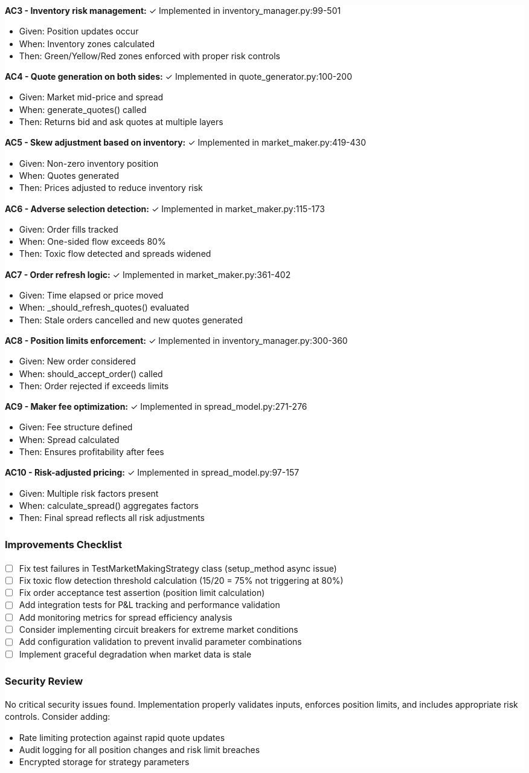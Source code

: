 **AC3 - Inventory risk management:** ✓ Implemented in inventory_manager.py:99-501
- Given: Position updates occur
- When: Inventory zones calculated
- Then: Green/Yellow/Red zones enforced with proper risk controls

**AC4 - Quote generation on both sides:** ✓ Implemented in quote_generator.py:100-200
- Given: Market mid-price and spread
- When: generate_quotes() called
- Then: Returns bid and ask quotes at multiple layers

**AC5 - Skew adjustment based on inventory:** ✓ Implemented in market_maker.py:419-430
- Given: Non-zero inventory position
- When: Quotes generated
- Then: Prices adjusted to reduce inventory risk

**AC6 - Adverse selection detection:** ✓ Implemented in market_maker.py:115-173
- Given: Order fills tracked
- When: One-sided flow exceeds 80%
- Then: Toxic flow detected and spreads widened

**AC7 - Order refresh logic:** ✓ Implemented in market_maker.py:361-402
- Given: Time elapsed or price moved
- When: _should_refresh_quotes() evaluated
- Then: Stale orders cancelled and new quotes generated

**AC8 - Position limits enforcement:** ✓ Implemented in inventory_manager.py:300-360
- Given: New order considered
- When: should_accept_order() called
- Then: Order rejected if exceeds limits

**AC9 - Maker fee optimization:** ✓ Implemented in spread_model.py:271-276
- Given: Fee structure defined
- When: Spread calculated
- Then: Ensures profitability after fees

**AC10 - Risk-adjusted pricing:** ✓ Implemented in spread_model.py:97-157
- Given: Multiple risk factors present
- When: calculate_spread() aggregates factors
- Then: Final spread reflects all risk adjustments

### Improvements Checklist

- [ ] Fix test failures in TestMarketMakingStrategy class (setup_method async issue)
- [ ] Fix toxic flow detection threshold calculation (15/20 = 75% not triggering at 80%)
- [ ] Fix order acceptance test assertion (position limit calculation)
- [ ] Add integration tests for P&L tracking and performance validation
- [ ] Add monitoring metrics for spread efficiency analysis
- [ ] Consider implementing circuit breakers for extreme market conditions
- [ ] Add configuration validation to prevent invalid parameter combinations
- [ ] Implement graceful degradation when market data is stale

### Security Review

No critical security issues found. Implementation properly validates inputs, enforces position limits, and includes appropriate risk controls. Consider adding:
- Rate limiting protection against rapid quote updates
- Audit logging for all position changes and risk limit breaches
- Encrypted storage for strategy parameters
